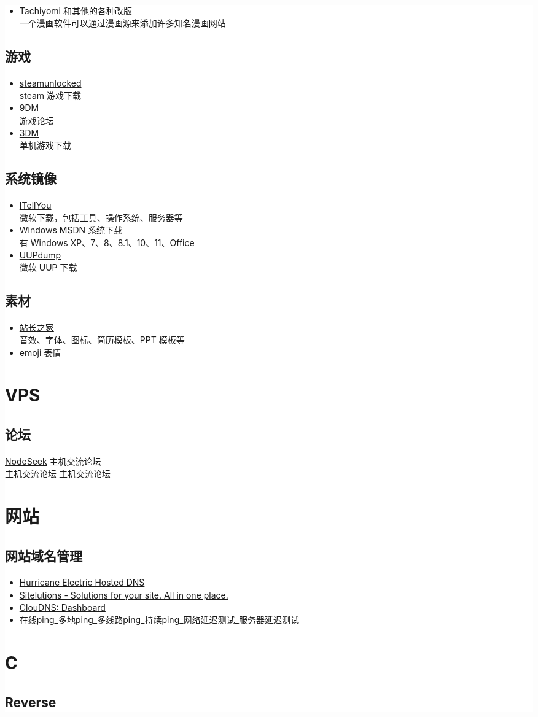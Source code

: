- Tachiyomi 和其他的各种改版  
  一个漫画软件可以通过漫画源来添加许多知名漫画网站  

## 游戏  

- [steamunlocked](https://steamunlocked.net/)  
  steam 游戏下载  
- [9DM](http://www.9dmgamemod.com/)  
  游戏论坛  
- [3DM](https://www.3dmgame.com/)  
  单机游戏下载  

## 系统镜像

- [ITellYou](https://msdn.itellyou.cn/)  
  微软下载，包括工具、操作系统、服务器等  
- [Windows MSDN 系统下载](https://msdn.sjjzm.com/)  
  有 Windows XP、7、8、8.1、10、11、Office  
- [UUPdump](https://uupdump.cn/)  
  微软 UUP 下载  

## 素材

- [站长之家](https://sc.chinaz.com/)  
  音效、字体、图标、简历模板、PPT 模板等  
- [emoji 表情](https://www.emojiall.com/)  

# VPS

## 论坛

[NodeSeek](https://www.nodeseek.com/) 主机交流论坛  
[主机交流论坛](https://hostloc.com/forum.php) 主机交流论坛  

# 网站

## 网站域名管理

- [Hurricane Electric Hosted DNS](https://dns.he.net/)  
- [Sitelutions - Solutions for your site. All in one place.](https://www.sitelutions.com/)  
- [ClouDNS: Dashboard](https://www.cloudns.net/index/show/login/)  
- [在线ping_多地ping_多线路ping_持续ping_网络延迟测试_服务器延迟测试](https://www.itdog.cn/ping/)  

# C

## Reverse
